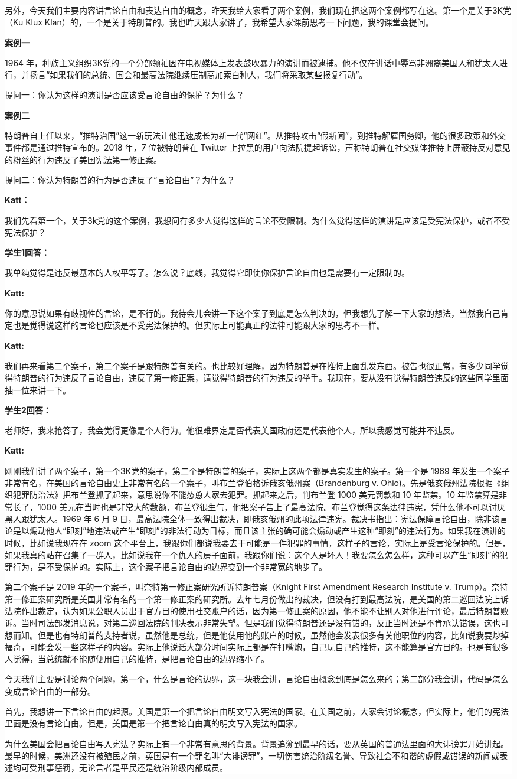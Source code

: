 另外，今天我们主要内容讲言论自由和表达自由的概念，昨天我给大家看了两个案例，我们现在把这两个案例都写在这。第一个是关于3K党（Ku Klux Klan）的，一个是关于特朗普的。我也昨天跟大家讲了，我希望大家课前思考一下问题，我的课堂会提问。

**案例一**

1964 年，种族主义组织3K党的一个分部领袖因在电视媒体上发表鼓吹暴力的演讲而被逮捕。他不仅在讲话中辱骂非洲裔美国人和犹太人进行，并扬言“如果我们的总统、国会和最高法院继续压制高加索白种人，我们将采取某些报复行动”。

提问一：你认为这样的演讲是否应该受言论自由的保护？为什么？

**案例二**

特朗普自上任以来，“推特治国”这一新玩法让他迅速成长为新一代“网红”。从推特攻击“假新闻”，到推特解雇国务卿，他的很多政策和外交事件都是通过推特宣布的。2018 年，7 位被特朗普在 Twitter 上拉黑的用户向法院提起诉讼，声称特朗普在社交媒体推特上屏蔽持反对意见的粉丝的行为违反了美国宪法第一修正案。

提问二：你认为特朗普的行为是否违反了“言论自由”？为什么？

**Katt：**

我们先看第一个，关于3k党的这个案例，我想问有多少人觉得这样的言论不受限制。为什么觉得这样的演讲是应该是受宪法保护，或者不受宪法保护？

**学生1回答：**

我单纯觉得是违反最基本的人权平等了。怎么说？底线，我觉得它即使你保护言论自由也是需要有一定限制的。

**Katt:**

你的意思说如果有歧视性的言论，是不行的。我待会儿会讲一下这个案子到底是怎么判决的，但我想先了解一下大家的想法，当然我自己肯定也是觉得说这样的言论也应该是不受宪法保护的。但实际上可能真正的法律可能跟大家的思考不一样。

**Katt:**

我们再来看第二个案子，第二个案子是跟特朗普有关的。也比较好理解，因为特朗普是在推特上面乱发东西。被告也很正常，有多少同学觉得特朗普的行为违反了言论自由，违反了第一修正案，请觉得特朗普的行为违反的举手。我现在，要从没有觉得特朗普违反的这些同学里面抽一位来讲一下。

**学生2回答：**

老师好，我来抢答了，我会觉得更像是个人行为。他很难界定是否代表美国政府还是代表他个人，所以我感觉可能并不违反。

**Katt:**

刚刚我们讲了两个案子，第一个3K党的案子，第二个是特朗普的案子，实际上这两个都是真实发生的案子。第一个是 1969 年发生一个案子非常有名，在美国的言论自由史上非常有名的一个案子，叫布兰登伯格诉俄亥俄州案（Brandenburg v. Ohio)。先是俄亥俄州法院根据《组织犯罪防治法》把布兰登抓了起来，意思说你不能怂恿人家去犯罪。抓起来之后，判布兰登 1000 美元罚款和 10 年监禁。10 年监禁算是非常长了，1000 美元在当时也是非常大的数额，布兰登很生气，他把案子告上了最高法院。布兰登觉得这条法律违宪，凭什么他不可以讨厌黑人跟犹太人。1969 年 6 月 9 日，最高法院全体一致得出裁决，即俄亥俄州的此项法律违宪。裁决书指出：宪法保障言论自由，除非该言论是以煽动他人“即刻”地违法或产生“即刻”的非法行动为目标，而且该主张的确可能会煽动或产生这种“即刻”的违法行为。如果我在演讲的时候，比如说我现在在 zoom 这个平台上，我跟你们都说我要去干可能是一件犯罪的事情，这样子的言论，实际上是受言论保护的。但是，如果我真的站在召集了一群人，比如说我在一个仇人的房子面前，我跟你们说：这个人是坏人！我要怎么怎么样，这种可以产生“即刻”的犯罪行为，是不受保护的。实际上，这个案子把言论自由的边界变到一个非常宽的地步了。

第二个案子是 2019 年的一个案子，叫奈特第一修正案研究所诉特朗普案（Knight First Amendment Research Institute v. Trump）。奈特第一修正案研究所是美国非常有名的一个第一修正案的研究所。去年七月份做出的裁决，但没有打到最高法院，是美国的第二巡回法院上诉法院作出裁定，认为如果公职人员出于官方目的使用社交账户的话，因为第一修正案的原因，他不能不让别人对他进行评论，最后特朗普败诉。当时司法部发消息说，对第二巡回法院的判决表示非常失望。但是我们觉得特朗普还是没有错的，反正当时还是不肯承认错误，这也可想而知。但是也有特朗普的支持者说，虽然他是总统，但是他使用他的账户的时候，虽然他会发表很多有关他职位的内容，比如说我要炒掉福奇，可能会发一些这样子的内容。实际上他说话大部分时间实际上都是在打嘴炮，自己玩自己的推特，这不能算是官方目的。也是有很多人觉得，当总统就不能随便用自己的推特，是把言论自由的边界缩小了。

今天我们主要是讨论两个问题，第一个，什么是言论的边界，这一块我会讲，言论自由概念到底是怎么来的；第二部分我会讲，代码是怎么变成言论自由的一部分。

首先，我想讲一下言论自由的起源。美国是第一个把言论自由明文写入宪法的国家。在美国之前，大家会讨论概念，但实际上，他们的宪法里面是没有言论自由。但是，美国是第一个把言论自由真的明文写入宪法的国家。

为什么美国会把言论自由写入宪法？实际上有一个非常有意思的背景。背景追溯到最早的话，要从英国的普通法里面的大诽谤罪开始讲起。最早的时候，美洲还没有被殖民之前，英国是有一个罪名叫“大诽谤罪”，一切伤害统治阶级名誉、导致社会不和谐的虚假或错误的新闻或表述均可受刑事惩罚，无论言者是平民还是统治阶级内部成员。
